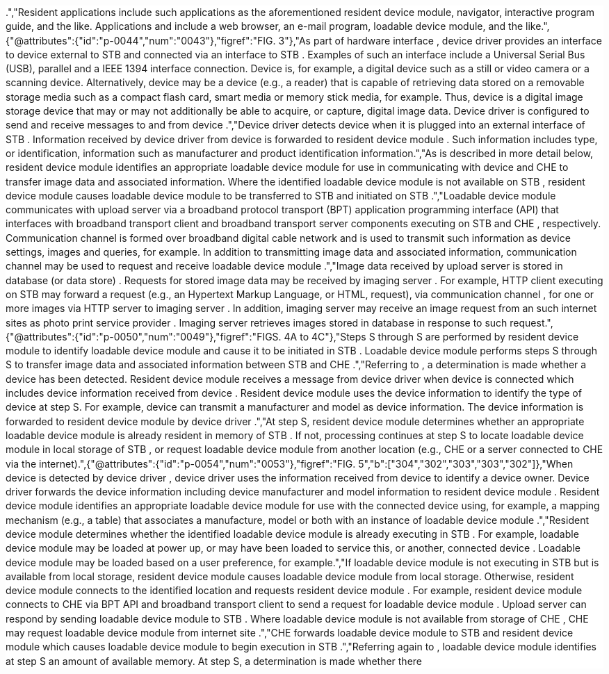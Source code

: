 .","Resident applications  include such applications as the aforementioned resident device module, navigator, interactive program guide, and the like. Applications  and  include a web browser, an e-mail program, loadable device module, and the like.",{"@attributes":{"id":"p-0044","num":"0043"},"figref":"FIG. 3"},"As part of hardware interface , device driver  provides an interface to device  external to STB  and connected via an interface to STB . Examples of such an interface include a Universal Serial Bus (USB), parallel and a IEEE 1394 interface connection. Device  is, for example, a digital device such as a still or video camera or a scanning device. Alternatively, device  may be a device (e.g., a reader) that is capable of retrieving data stored on a removable storage media such as a compact flash card, smart media or memory stick media, for example. Thus, device  is a digital image storage device that may or may not additionally be able to acquire, or capture, digital image data. Device driver  is configured to send and receive messages to and from device .","Device driver  detects device  when it is plugged into an external interface of STB . Information received by device driver  from device  is forwarded to resident device module . Such information includes type, or identification, information such as manufacturer and product identification information.","As is described in more detail below, resident device module  identifies an appropriate loadable device module  for use in communicating with device  and CHE  to transfer image data and associated information. Where the identified loadable device module  is not available on STB , resident device module  causes loadable device module  to be transferred to STB  and initiated on STB .","Loadable device module  communicates with upload server via a broadband protocol transport (BPT) application programming interface (API)  that interfaces with broadband transport client  and broadband transport server  components executing on STB  and CHE , respectively. Communication channel  is formed over broadband digital cable network and is used to transmit such information as device settings, images and queries, for example. In addition to transmitting image data and associated information, communication channel  may be used to request and receive loadable device module .","Image data received by upload server  is stored in database (or data store) . Requests for stored image data may be received by imaging server . For example, HTTP client  executing on STB  may forward a request (e.g., an Hypertext Markup Language, or HTML, request), via communication channel , for one or more images via HTTP server  to imaging server . In addition, imaging server  may receive an image request from an such internet sites as photo print service provider . Imaging server  retrieves images stored in database  in response to such request.",{"@attributes":{"id":"p-0050","num":"0049"},"figref":"FIGS. 4A to 4C"},"Steps S through S are performed by resident device module  to identify loadable device module  and cause it to be initiated in STB . Loadable device module  performs steps S through S to transfer image data and associated information between STB  and CHE .","Referring to , a determination is made whether a device has been detected. Resident device module  receives a message from device driver  when device  is connected which includes device information received from device . Resident device module  uses the device information to identify the type of device at step S. For example, device  can transmit a manufacturer and model as device information. The device information is forwarded to resident device module  by device driver .","At step S, resident device module  determines whether an appropriate loadable device module  is already resident in memory of STB . If not, processing continues at step S to locate loadable device module  in local storage of STB , or request loadable device module  from another location (e.g., CHE  or a server connected to CHE  via the internet).",{"@attributes":{"id":"p-0054","num":"0053"},"figref":"FIG. 5","b":["304","302","303","303","302"]},"When device  is detected by device driver , device driver  uses the information received from device  to identify a device owner. Device driver  forwards the device information including device manufacturer and model information to resident device module . Resident device module  identifies an appropriate loadable device module  for use with the connected device  using, for example, a mapping mechanism (e.g., a table) that associates a manufacture, model or both with an instance of loadable device module .","Resident device module  determines whether the identified loadable device module  is already executing in STB . For example, loadable device module  may be loaded at power up, or may have been loaded to service this, or another, connected device . Loadable device module  may be loaded based on a user preference, for example.","If loadable device module  is not executing in STB  but is available from local storage, resident device module  causes loadable device module  from local storage. Otherwise, resident device module  connects to the identified location and requests resident device module . For example, resident device module  connects to CHE  via BPT API  and broadband transport client  to send a request for loadable device module . Upload server  can respond by sending loadable device module  to STB . Where loadable device module  is not available from storage of CHE , CHE  may request loadable device module  from internet site .","CHE  forwards loadable device module  to STB  and resident device module  which causes loadable device module  to begin execution in STB .","Referring again to , loadable device module  identifies at step S an amount of available memory. At step S, a determination is made whether there